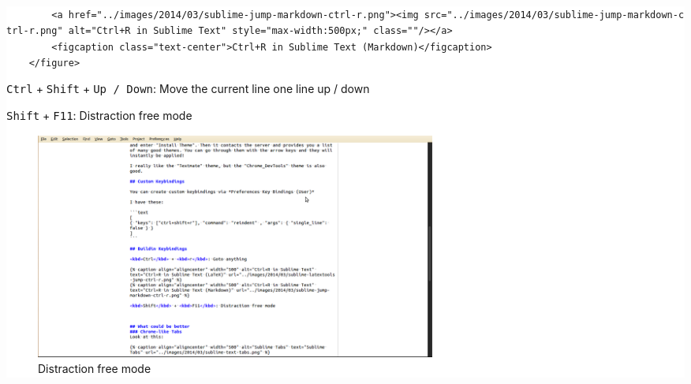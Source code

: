             <a href="../images/2014/03/sublime-jump-markdown-ctrl-r.png"><img src="../images/2014/03/sublime-jump-markdown-ctrl-r.png" alt="Ctrl+R in Sublime Text" style="max-width:500px;" class=""/></a>
            <figcaption class="text-center">Ctrl+R in Sublime Text (Markdown)</figcaption>
        </figure>

<kbd>Ctrl</kbd> + <kbd>Shift</kbd> + <kbd>Up / Down</kbd>: Move the current line one line up / down

<kbd>Shift</kbd> + <kbd>F11</kbd>: Distraction free mode

<figure class="aligncenter">
            <a href="../images/2014/03/sublime-text-distraction-free.png"><img src="../images/2014/03/sublime-text-distraction-free.png" alt="Distraction free mode" style="max-width:500px;" class=""/></a>
            <figcaption class="text-center">Distraction free mode</figcaption>
        </figure>
